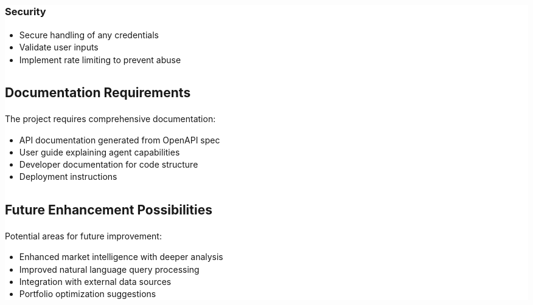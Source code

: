 ### Security
- Secure handling of any credentials
- Validate user inputs
- Implement rate limiting to prevent abuse

## Documentation Requirements
The project requires comprehensive documentation:
- API documentation generated from OpenAPI spec
- User guide explaining agent capabilities
- Developer documentation for code structure
- Deployment instructions

## Future Enhancement Possibilities
Potential areas for future improvement:
- Enhanced market intelligence with deeper analysis
- Improved natural language query processing
- Integration with external data sources
- Portfolio optimization suggestions
